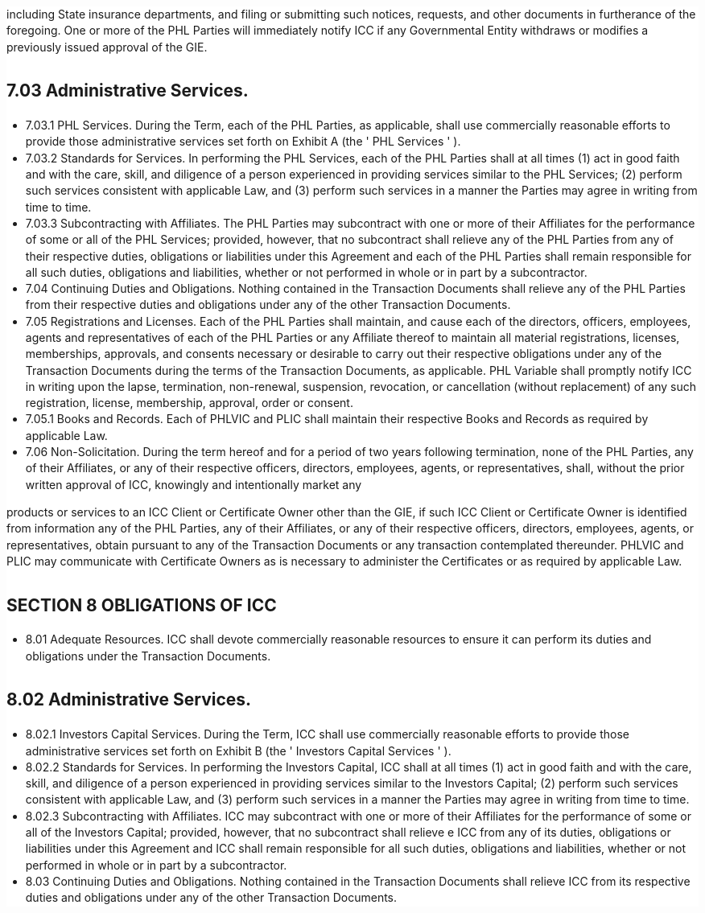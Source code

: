 including State insurance departments, and filing or submitting such notices, requests, and other documents in furtherance of the foregoing. One or more of the PHL Parties will immediately notify ICC if any Governmental Entity withdraws or modifies a previously issued approval of the GIE.

## 7.03 Administrative Services.

- 7.03.1 PHL Services. During the Term, each of the PHL Parties, as applicable, shall use commercially reasonable efforts to provide those administrative services set forth on Exhibit A (the ' PHL Services ' ).
- 7.03.2 Standards for Services. In performing the PHL Services, each of the PHL Parties shall at all times (1) act in good faith and with the care, skill, and diligence of a person experienced in providing services similar to the PHL Services; (2) perform such services consistent with applicable Law, and (3) perform such services in a manner the Parties may agree in writing from time to time.
- 7.03.3 Subcontracting with Affiliates. The PHL Parties may subcontract with one or more of their Affiliates for the performance of some or all of the PHL Services; provided, however, that no subcontract shall relieve any of the PHL Parties from any of their respective duties, obligations or liabilities under this Agreement and each of the PHL Parties shall remain responsible for all such duties, obligations and liabilities, whether or not performed in whole or in part by a subcontractor.
- 7.04 Continuing Duties and Obligations. Nothing contained in the Transaction Documents shall relieve any of the PHL Parties from their respective duties and obligations under any of the other Transaction Documents.
- 7.05 Registrations and Licenses. Each of the PHL Parties shall maintain, and cause each of the directors, officers, employees, agents and representatives of each of the PHL Parties or any Affiliate thereof to maintain all material registrations, licenses, memberships, approvals, and consents necessary or desirable to carry out their respective obligations under any of the Transaction Documents during the terms of the Transaction Documents, as applicable. PHL Variable shall promptly notify ICC in writing upon the lapse, termination, non-renewal, suspension, revocation, or cancellation (without replacement) of any such registration, license, membership, approval, order or consent.
- 7.05.1 Books and Records. Each of PHLVIC and PLIC shall maintain their respective Books and Records as required by applicable Law.
- 7.06 Non-Solicitation. During the term hereof and for a period of two years following termination, none of the PHL Parties, any of their Affiliates, or any of their respective officers, directors, employees, agents, or representatives, shall, without the prior written approval of ICC, knowingly and intentionally market any

products or services to an ICC Client or Certificate Owner other than the GIE, if such ICC Client or Certificate Owner is identified from information any of the PHL Parties, any of their Affiliates, or any of their respective officers, directors, employees, agents, or representatives, obtain pursuant to any of the Transaction Documents or any transaction contemplated thereunder. PHLVIC and PLIC may communicate with Certificate Owners as is necessary to administer the Certificates or as required by applicable Law.

## SECTION 8 OBLIGATIONS OF ICC

- 8.01 Adequate Resources. ICC shall devote commercially reasonable resources to ensure it can perform its duties and obligations under the Transaction Documents.

## 8.02 Administrative Services.

- 8.02.1 Investors Capital Services. During the Term, ICC shall use commercially reasonable efforts to provide those administrative services set forth on Exhibit B (the ' Investors Capital Services ' ).
- 8.02.2 Standards for Services. In performing the Investors Capital, ICC shall at all times (1) act in good faith and with the care, skill, and diligence of a person experienced in providing services similar to the Investors Capital; (2) perform such services consistent with applicable Law, and (3) perform such services in a manner the Parties may agree in writing from time to time.
- 8.02.3 Subcontracting with Affiliates. ICC may subcontract with one or more of their Affiliates for the performance of some or all of the Investors Capital; provided, however, that no subcontract shall relieve e ICC from any of its duties, obligations or liabilities under this Agreement and ICC shall remain responsible for all such duties, obligations and liabilities, whether or not performed in whole or in part by a subcontractor.
- 8.03 Continuing Duties and Obligations. Nothing contained in the Transaction Documents shall relieve ICC from its respective duties and obligations under any of the other Transaction Documents.
